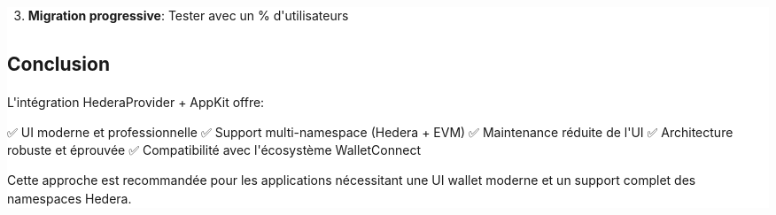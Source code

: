 3. **Migration progressive**: Tester avec un % d'utilisateurs

## Conclusion

L'intégration HederaProvider + AppKit offre:

✅ UI moderne et professionnelle
✅ Support multi-namespace (Hedera + EVM)
✅ Maintenance réduite de l'UI
✅ Architecture robuste et éprouvée
✅ Compatibilité avec l'écosystème WalletConnect

Cette approche est recommandée pour les applications nécessitant une UI wallet moderne et un support complet des namespaces Hedera.
